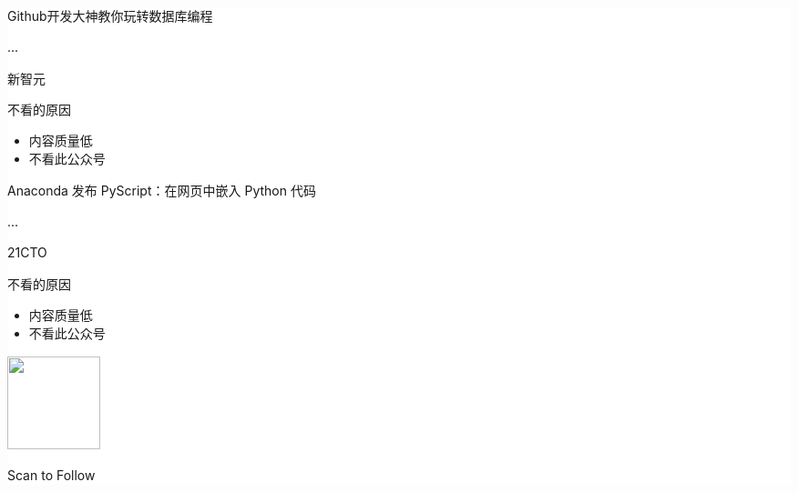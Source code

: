 Github开发大神教你玩转数据库编程

...

新智元

不看的原因

- 内容质量低
- 不看此公众号

Anaconda 发布 PyScript：在网页中嵌入 Python 代码

...

21CTO

不看的原因

- 内容质量低
- 不看此公众号

<img width="102" height="102" src="../../../_resources/qrcode_scene_10000004_size_102___a35909d9063b4a119.bmp"/>

Scan to Follow